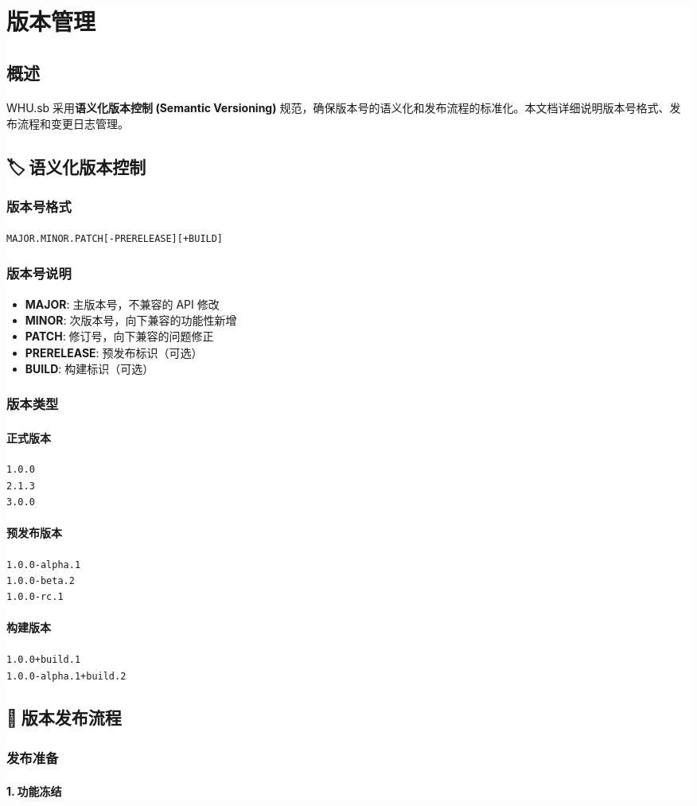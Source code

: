 # 版本管理

## 概述

WHU.sb 采用**语义化版本控制 (Semantic Versioning)** 规范，确保版本号的语义化和发布流程的标准化。本文档详细说明版本号格式、发布流程和变更日志管理。

## 🏷️ 语义化版本控制

### 版本号格式

```
MAJOR.MINOR.PATCH[-PRERELEASE][+BUILD]
```

### 版本号说明

- **MAJOR**: 主版本号，不兼容的 API 修改
- **MINOR**: 次版本号，向下兼容的功能性新增
- **PATCH**: 修订号，向下兼容的问题修正
- **PRERELEASE**: 预发布标识（可选）
- **BUILD**: 构建标识（可选）

### 版本类型

#### 正式版本
```
1.0.0
2.1.3
3.0.0
```

#### 预发布版本
```
1.0.0-alpha.1
1.0.0-beta.2
1.0.0-rc.1
```

#### 构建版本
```
1.0.0+build.1
1.0.0-alpha.1+build.2
```

## 🔄 版本发布流程

### 发布准备

#### 1. 功能冻结
